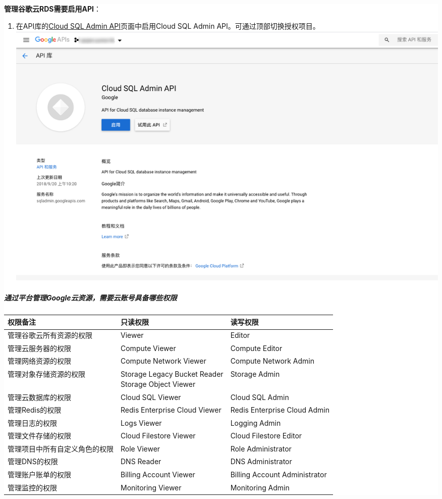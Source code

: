 **管理谷歌云RDS需要启用API**：

1. 在API库的[Cloud SQL Admin API](https://console.developers.google.com/apis/library/sqladmin.googleapis.com)页面中启用Cloud SQL Admin API。可通过顶部切换授权项目。
   ![](./images/cloudsqladminapi.png)

##### 通过平台管理Google云资源，需要云账号具备哪些权限

| 权限备注                       | 只读权限                                               | 读写权限                      |
| :----------                    | :--------                                              | :----------                   |
| 管理谷歌云所有资源的权限       | Viewer                                                 | Editor                        |
| 管理云服务器的权限             | Compute Viewer                                         | Compute Editor                |
| 管理网络资源的权限             | Compute Network Viewer                                 | Compute Network Admin         |
| 管理对象存储资源的权限         | Storage Legacy Bucket Reader<br/>Storage Object Viewer | Storage Admin                 |
| 管理云数据库的权限             | Cloud SQL Viewer                                       | Cloud SQL Admin               |
| 管理Redis的权限                | Redis Enterprise Cloud Viewer                          | Redis Enterprise Cloud Admin  |
| 管理日志的权限                 | Logs Viewer                                            | Logging Admin                 |
| 管理文件存储的权限             | Cloud Filestore Viewer                                 | Cloud Filestore Editor        |
| 管理项目中所有自定义角色的权限 | Role Viewer                                            | Role Administrator            |
| 管理DNS的权限                  | DNS Reader                                             | DNS Administrator             |
| 管理账户账单的权限             | Billing Account Viewer                                 | Billing Account Administrator |
| 管理监控的权限                 | Monitoring Viewer                                      | Monitoring Admin              |
